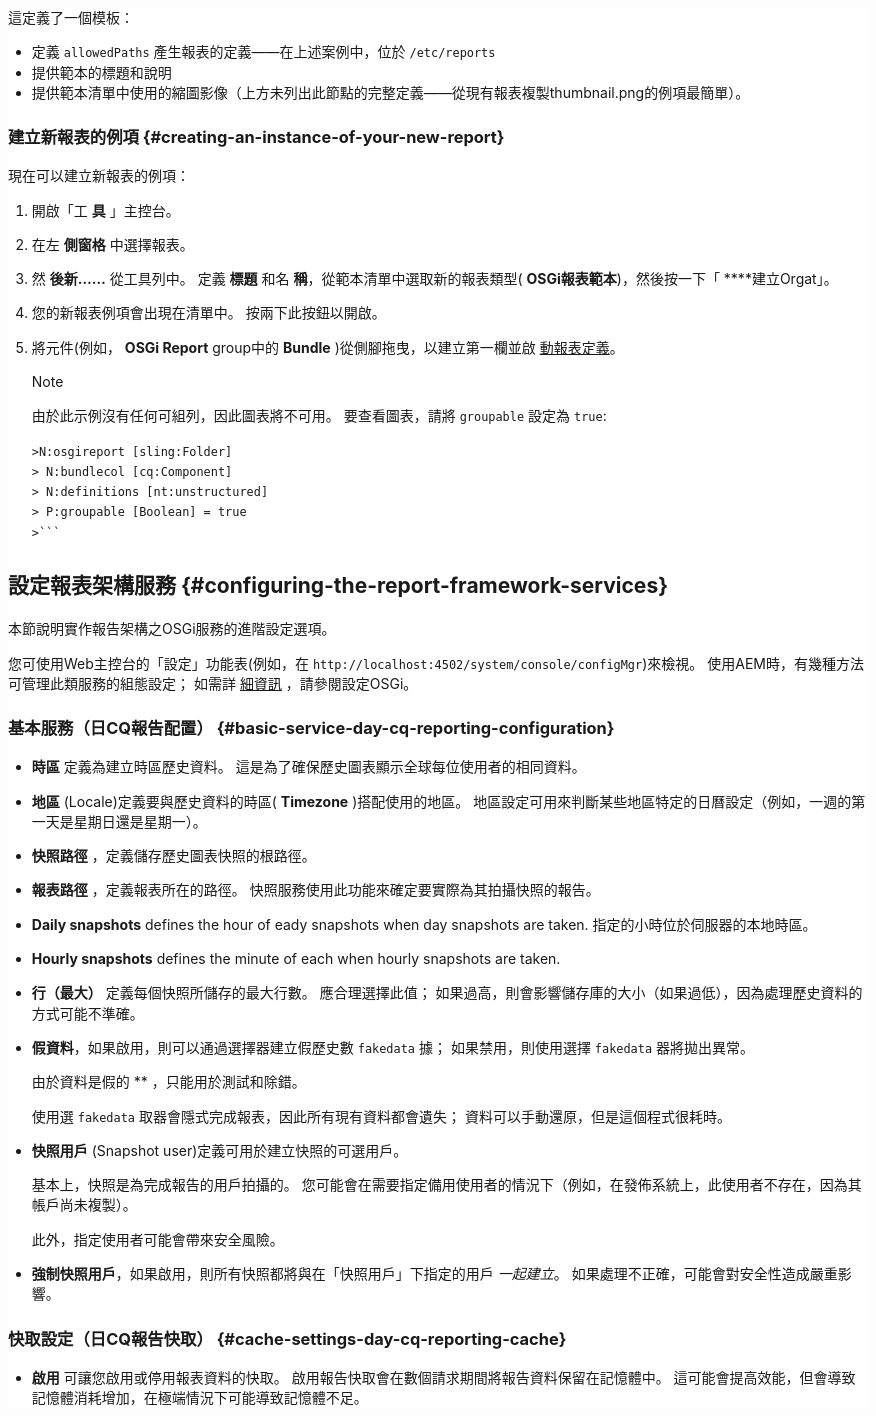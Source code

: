 
   這定義了一個模板：

   * 定義 `allowedPaths` 產生報表的定義——在上述案例中，位於 `/etc/reports`
   * 提供範本的標題和說明
   * 提供範本清單中使用的縮圖影像（上方未列出此節點的完整定義——從現有報表複製thumbnail.png的例項最簡單）。

### 建立新報表的例項 {#creating-an-instance-of-your-new-report}

現在可以建立新報表的例項：

1. 開啟「工 **具** 」主控台。

1. 在左 **側窗格** 中選擇報表。
1. 然 **後新……** 從工具列中。 定義 **標題** 和名 **稱**，從範本清單中選取新的報表類型( **OSGi報表範本**)，然後按一下「 ****&#x200B;建立Orgat」。
1. 您的新報表例項會出現在清單中。 按兩下此按鈕以開啟。
1. 將元件(例如， **OSGi Report** group中的 **Bundle** )從側腳拖曳，以建立第一欄並啟 [動報表定義](/help/sites-administering/reporting.md#the-basics-of-report-customization)。

   >[!NOTE]
   >
   >由於此示例沒有任何可組列，因此圖表將不可用。 要查看圖表，請將 `groupable` 設定為 `true`:
   >
   >
   ```
   >N:osgireport [sling:Folder]
   > N:bundlecol [cq:Component]
   > N:definitions [nt:unstructured]
   > P:groupable [Boolean] = true
   >```

## 設定報表架構服務 {#configuring-the-report-framework-services}

本節說明實作報告架構之OSGi服務的進階設定選項。

您可使用Web主控台的「設定」功能表(例如，在 `http://localhost:4502/system/console/configMgr`)來檢視。 使用AEM時，有幾種方法可管理此類服務的組態設定； 如需詳 [細資訊](/help/sites-deploying/configuring-osgi.md) ，請參閱設定OSGi。

### 基本服務（日CQ報告配置） {#basic-service-day-cq-reporting-configuration}

* **時區** 定義為建立時區歷史資料。 這是為了確保歷史圖表顯示全球每位使用者的相同資料。
* **地區** (Locale)定義要與歷史資料的時區( **Timezone** )搭配使用的地區。 地區設定可用來判斷某些地區特定的日曆設定（例如，一週的第一天是星期日還是星期一）。

* **快照路徑** ，定義儲存歷史圖表快照的根路徑。
* **報表路徑** ，定義報表所在的路徑。 快照服務使用此功能來確定要實際為其拍攝快照的報告。
* **Daily snapshots** defines the hour of eady snapshots when day snapshots are taken. 指定的小時位於伺服器的本地時區。
* **Hourly snapshots** defines the minute of each when hourly snapshots are taken.
* **行（最大）** 定義每個快照所儲存的最大行數。 應合理選擇此值； 如果過高，則會影響儲存庫的大小（如果過低），因為處理歷史資料的方式可能不準確。
* **假資料**，如果啟用，則可以通過選擇器建立假歷史數 `fakedata` 據； 如果禁用，則使用選擇 `fakedata` 器將拋出異常。

   由於資料是假的 ** ，只能用於測試和除錯。

   使用選 `fakedata` 取器會隱式完成報表，因此所有現有資料都會遺失； 資料可以手動還原，但是這個程式很耗時。

* **快照用戶** (Snapshot user)定義可用於建立快照的可選用戶。

   基本上，快照是為完成報告的用戶拍攝的。 您可能會在需要指定備用使用者的情況下（例如，在發佈系統上，此使用者不存在，因為其帳戶尚未複製）。

   此外，指定使用者可能會帶來安全風險。

* **強制快照用戶**，如果啟用，則所有快照都將與在「快照用戶」下指定的用戶 *一起建立*。 如果處理不正確，可能會對安全性造成嚴重影響。

### 快取設定（日CQ報告快取） {#cache-settings-day-cq-reporting-cache}

* **啟用** 可讓您啟用或停用報表資料的快取。 啟用報告快取會在數個請求期間將報告資料保留在記憶體中。 這可能會提高效能，但會導致記憶體消耗增加，在極端情況下可能導致記憶體不足。
   ```